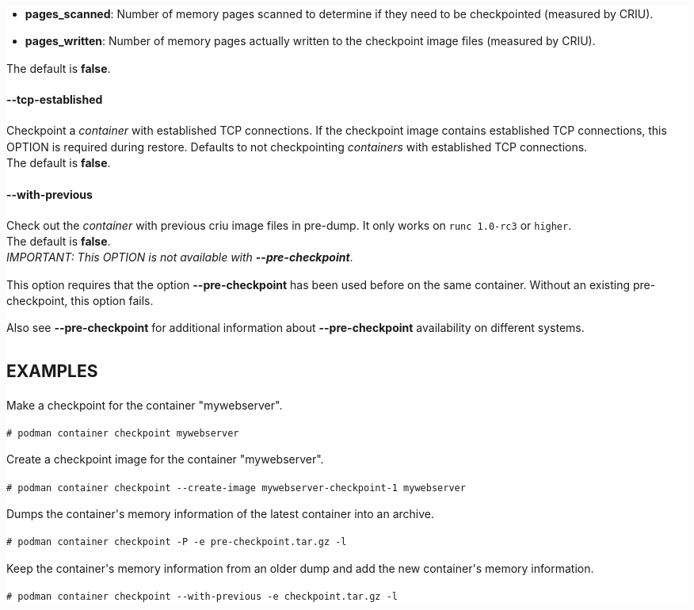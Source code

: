 -   **pages_scanned**: Number of memory pages scanned to determine if
    they need to be checkpointed (measured by CRIU).

-   **pages_written**: Number of memory pages actually written to the
    checkpoint image files (measured by CRIU).

The default is **false**.

#### **\--tcp-established**

Checkpoint a *container* with established TCP connections. If the
checkpoint image contains established TCP connections, this OPTION is
required during restore. Defaults to not checkpointing *containers* with
established TCP connections.\
The default is **false**.

#### **\--with-previous**

Check out the *container* with previous criu image files in pre-dump. It
only works on `runc 1.0-rc3` or `higher`.\
The default is **false**.\
*IMPORTANT: This OPTION is not available with **\--pre-checkpoint***.

This option requires that the option **\--pre-checkpoint** has been used
before on the same container. Without an existing pre-checkpoint, this
option fails.

Also see **\--pre-checkpoint** for additional information about
**\--pre-checkpoint** availability on different systems.

##  EXAMPLES

Make a checkpoint for the container \"mywebserver\".

    # podman container checkpoint mywebserver

Create a checkpoint image for the container \"mywebserver\".

    # podman container checkpoint --create-image mywebserver-checkpoint-1 mywebserver

Dumps the container\'s memory information of the latest container into
an archive.

    # podman container checkpoint -P -e pre-checkpoint.tar.gz -l

Keep the container\'s memory information from an older dump and add the
new container\'s memory information.

    # podman container checkpoint --with-previous -e checkpoint.tar.gz -l
